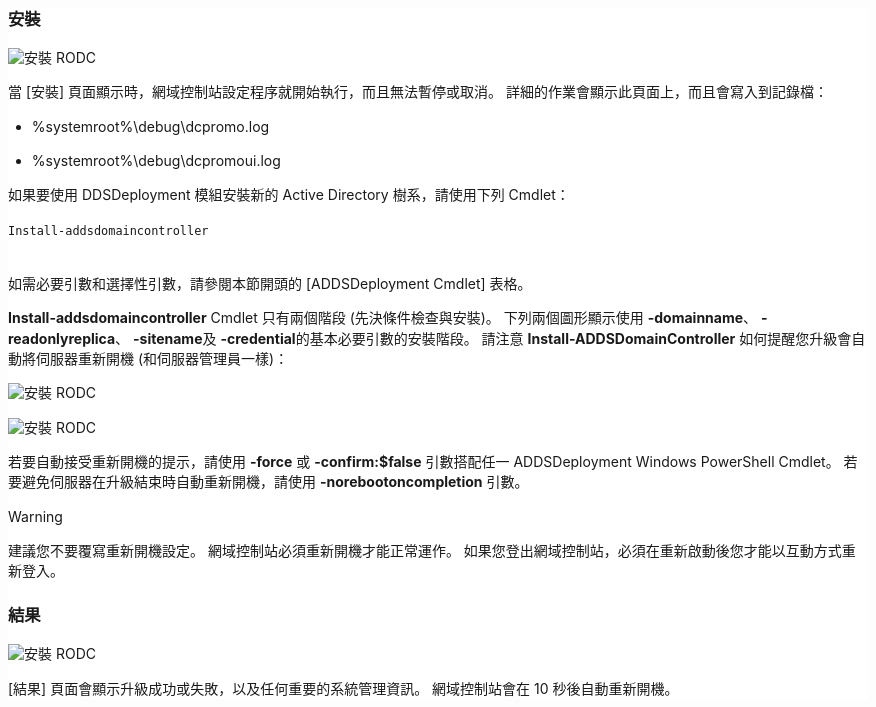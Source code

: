 ### <a name="installation"></a>安裝  
![安裝 RODC](media/Install-a-Windows-Server-2012-Active-Directory-Read-Only-Domain-Controller--RODC---Level-200-/ADDS_SMI_TR_RODCInstallation.png)  
  
當 [安裝] 頁面顯示時，網域控制站設定程序就開始執行，而且無法暫停或取消。 詳細的作業會顯示此頁面上，而且會寫入到記錄檔：  
  
-   %systemroot%\debug\dcpromo.log  
  
-   %systemroot%\debug\dcpromoui.log  
  
如果要使用 DDSDeployment 模組安裝新的 Active Directory 樹系，請使用下列 Cmdlet：  
  
```  
Install-addsdomaincontroller  
  
```  
  
如需必要引數和選擇性引數，請參閱本節開頭的 [ADDSDeployment Cmdlet] 表格。  
  
**Install-addsdomaincontroller** Cmdlet 只有兩個階段 (先決條件檢查與安裝)。 下列兩個圖形顯示使用 **-domainname**、 **-readonlyreplica**、 **-sitename**及 **-credential**的基本必要引數的安裝階段。 請注意 **Install-ADDSDomainController** 如何提醒您升級會自動將伺服器重新開機 (和伺服器管理員一樣)：  
  
![安裝 RODC](media/Install-a-Windows-Server-2012-Active-Directory-Read-Only-Domain-Controller--RODC---Level-200-/ADDS_PSInstallRODC.png)  
  
![安裝 RODC](media/Install-a-Windows-Server-2012-Active-Directory-Read-Only-Domain-Controller--RODC---Level-200-/ADDS_PSInstallRODCProgress.png)  
  
若要自動接受重新開機的提示，請使用 **-force** 或 **-confirm:$false** 引數搭配任一 ADDSDeployment Windows PowerShell Cmdlet。 若要避免伺服器在升級結束時自動重新開機，請使用 **-norebootoncompletion** 引數。  
  
> [!WARNING]  
> 建議您不要覆寫重新開機設定。 網域控制站必須重新開機才能正常運作。 如果您登出網域控制站，必須在重新啟動後您才能以互動方式重新登入。  
  
### <a name="results"></a>結果  
![安裝 RODC](media/Install-a-Windows-Server-2012-Active-Directory-Read-Only-Domain-Controller--RODC---Level-200-/ADDS_SMI_TR_RODCSignoff.png)  
  
[結果] 頁面會顯示升級成功或失敗，以及任何重要的系統管理資訊。 網域控制站會在 10 秒後自動重新開機。  
  

